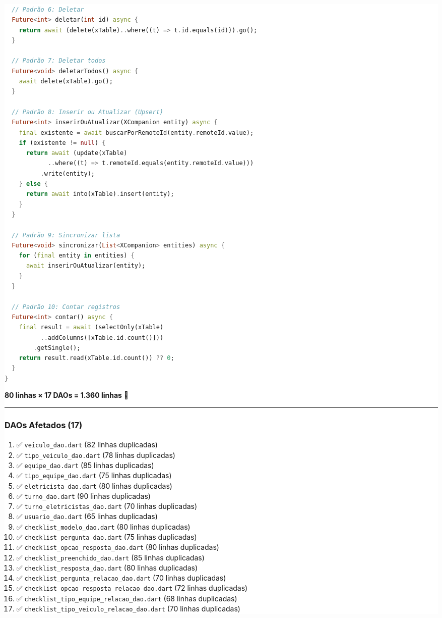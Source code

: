 ```dart
  // Padrão 6: Deletar
  Future<int> deletar(int id) async {
    return await (delete(xTable)..where((t) => t.id.equals(id))).go();
  }
  
  // Padrão 7: Deletar todos
  Future<void> deletarTodos() async {
    await delete(xTable).go();
  }
  
  // Padrão 8: Inserir ou Atualizar (Upsert)
  Future<int> inserirOuAtualizar(XCompanion entity) async {
    final existente = await buscarPorRemoteId(entity.remoteId.value);
    if (existente != null) {
      return await (update(xTable)
            ..where((t) => t.remoteId.equals(entity.remoteId.value)))
          .write(entity);
    } else {
      return await into(xTable).insert(entity);
    }
  }
  
  // Padrão 9: Sincronizar lista
  Future<void> sincronizar(List<XCompanion> entities) async {
    for (final entity in entities) {
      await inserirOuAtualizar(entity);
    }
  }
  
  // Padrão 10: Contar registros
  Future<int> contar() async {
    final result = await (selectOnly(xTable)
          ..addColumns([xTable.id.count()]))
        .getSingle();
    return result.read(xTable.id.count()) ?? 0;
  }
}
```

**80 linhas × 17 DAOs = 1.360 linhas** 🔴

---

### DAOs Afetados (17)

1. ✅ `veiculo_dao.dart` (82 linhas duplicadas)
2. ✅ `tipo_veiculo_dao.dart` (78 linhas duplicadas)
3. ✅ `equipe_dao.dart` (85 linhas duplicadas)
4. ✅ `tipo_equipe_dao.dart` (75 linhas duplicadas)
5. ✅ `eletricista_dao.dart` (80 linhas duplicadas)
6. ✅ `turno_dao.dart` (90 linhas duplicadas)
7. ✅ `turno_eletricistas_dao.dart` (70 linhas duplicadas)
8. ✅ `usuario_dao.dart` (65 linhas duplicadas)
9. ✅ `checklist_modelo_dao.dart` (80 linhas duplicadas)
10. ✅ `checklist_pergunta_dao.dart` (75 linhas duplicadas)
11. ✅ `checklist_opcao_resposta_dao.dart` (80 linhas duplicadas)
12. ✅ `checklist_preenchido_dao.dart` (85 linhas duplicadas)
13. ✅ `checklist_resposta_dao.dart` (80 linhas duplicadas)
14. ✅ `checklist_pergunta_relacao_dao.dart` (70 linhas duplicadas)
15. ✅ `checklist_opcao_resposta_relacao_dao.dart` (72 linhas duplicadas)
16. ✅ `checklist_tipo_equipe_relacao_dao.dart` (68 linhas duplicadas)
17. ✅ `checklist_tipo_veiculo_relacao_dao.dart` (70 linhas duplicadas)
